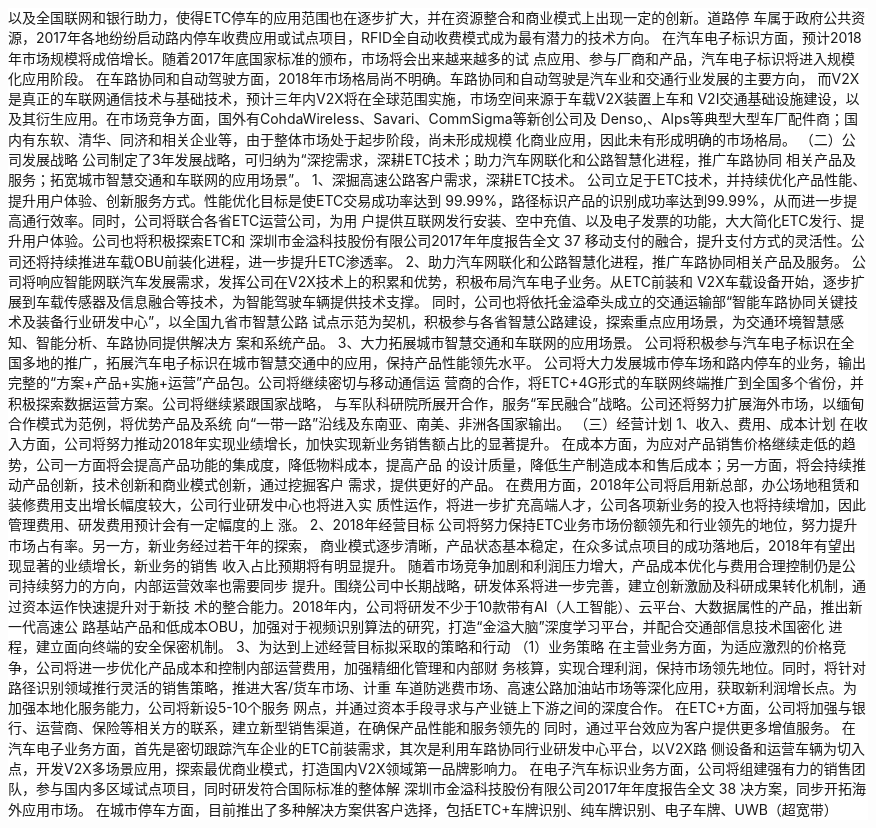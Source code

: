 以及全国联网和银行助力，使得ETC停车的应用范围也在逐步扩大，并在资源整合和商业模式上出现一定的创新。道路停
车属于政府公共资源，2017年各地纷纷启动路内停车收费应用或试点项目，RFID全自动收费模式成为最有潜力的技术方向。
在汽车电子标识方面，预计2018年市场规模将成倍增长。随着2017年底国家标准的颁布，市场将会出来越来越多的试
点应用、参与厂商和产品，汽车电子标识将进入规模化应用阶段。
在车路协同和自动驾驶方面，2018年市场格局尚不明确。车路协同和自动驾驶是汽车业和交通行业发展的主要方向，
而V2X是真正的车联网通信技术与基础技术，预计三年内V2X将在全球范围实施，市场空间来源于车载V2X装置上车和
V2I交通基础设施建设，以及其衍生应用。在市场竞争方面，国外有CohdaWireless、Savari、CommSigma等新创公司及
Denso,、Alps等典型大型车厂配件商；国内有东软、清华、同济和相关企业等，由于整体市场处于起步阶段，尚未形成规模
化商业应用，因此未有形成明确的市场格局。
（二）公司发展战略
公司制定了3年发展战略，可归纳为“深挖需求，深耕ETC技术；助力汽车网联化和公路智慧化进程，推广车路协同
相关产品及服务；拓宽城市智慧交通和车联网的应用场景”。
1、深掘高速公路客户需求，深耕ETC技术。
公司立足于ETC技术，并持续优化产品性能、提升用户体验、创新服务方式。性能优化目标是使ETC交易成功率达到
99.99%，路径标识产品的识别成功率达到99.99%，从而进一步提高通行效率。同时，公司将联合各省ETC运营公司，为用
户提供互联网发行安装、空中充值、以及电子发票的功能，大大简化ETC发行、提升用户体验。公司也将积极探索ETC和
深圳市金溢科技股份有限公司2017年年度报告全文
37
移动支付的融合，提升支付方式的灵活性。公司还将持续推进车载OBU前装化进程，进一步提升ETC渗透率。
2、助力汽车网联化和公路智慧化进程，推广车路协同相关产品及服务。
公司将响应智能网联汽车发展需求，发挥公司在V2X技术上的积累和优势，积极布局汽车电子业务。从ETC前装和
V2X车载设备开始，逐步扩展到车载传感器及信息融合等技术，为智能驾驶车辆提供技术支撑。
同时，公司也将依托金溢牵头成立的交通运输部“智能车路协同关键技术及装备行业研发中心”，以全国九省市智慧公路
试点示范为契机，积极参与各省智慧公路建设，探索重点应用场景，为交通环境智慧感知、智能分析、车路协同提供解决方
案和系统产品。
3、大力拓展城市智慧交通和车联网的应用场景。
公司将积极参与汽车电子标识在全国多地的推广，拓展汽车电子标识在城市智慧交通中的应用，保持产品性能领先水平。
公司将大力发展城市停车场和路内停车的业务，输出完整的“方案+产品+实施+运营”产品包。公司将继续密切与移动通信运
营商的合作，将ETC+4G形式的车联网终端推广到全国多个省份，并积极探索数据运营方案。公司将继续紧跟国家战略，
与军队科研院所展开合作，服务“军民融合”战略。公司还将努力扩展海外市场，以缅甸合作模式为范例，将优势产品及系统
向“一带一路”沿线及东南亚、南美、非洲各国家输出。
（三）经营计划
1、收入、费用、成本计划
在收入方面，公司将努力推动2018年实现业绩增长，加快实现新业务销售额占比的显著提升。
在成本方面，为应对产品销售价格继续走低的趋势，公司一方面将会提高产品功能的集成度，降低物料成本，提高产品
的设计质量，降低生产制造成本和售后成本；另一方面，将会持续推动产品创新，技术创新和商业模式创新，通过挖掘客户
需求，提供更好的产品。
在费用方面，2018年公司将启用新总部，办公场地租赁和装修费用支出增长幅度较大，公司行业研发中心也将进入实
质性运作，将进一步扩充高端人才，公司各项新业务的投入也将持续增加，因此管理费用、研发费用预计会有一定幅度的上
涨。
2、2018年经营目标
公司将努力保持ETC业务市场份额领先和行业领先的地位，努力提升市场占有率。另一方，新业务经过若干年的探索，
商业模式逐步清晰，产品状态基本稳定，在众多试点项目的成功落地后，2018年有望出现显著的业绩增长，新业务的销售
收入占比预期将有明显提升。
随着市场竞争加剧和利润压力增大，产品成本优化与费用合理控制仍是公司持续努力的方向，内部运营效率也需要同步
提升。围绕公司中长期战略，研发体系将进一步完善，建立创新激励及科研成果转化机制，通过资本运作快速提升对于新技
术的整合能力。2018年内，公司将研发不少于10款带有AI（人工智能）、云平台、大数据属性的产品，推出新一代高速公
路基站产品和低成本OBU，加强对于视频识别算法的研究，打造“金溢大脑”深度学习平台，并配合交通部信息技术国密化
进程，建立面向终端的安全保密机制。
3、为达到上述经营目标拟采取的策略和行动
（1）业务策略
在主营业务方面，为适应激烈的价格竞争，公司将进一步优化产品成本和控制内部运营费用，加强精细化管理和内部财
务核算，实现合理利润，保持市场领先地位。同时，将针对路径识别领域推行灵活的销售策略，推进大客/货车市场、计重
车道防逃费市场、高速公路加油站市场等深化应用，获取新利润增长点。为加强本地化服务能力，公司将新设5-10个服务
网点，并通过资本手段寻求与产业链上下游之间的深度合作。
在ETC+方面，公司将加强与银行、运营商、保险等相关方的联系，建立新型销售渠道，在确保产品性能和服务领先的
同时，通过平台效应为客户提供更多增值服务。
在汽车电子业务方面，首先是密切跟踪汽车企业的ETC前装需求，其次是利用车路协同行业研发中心平台，以V2X路
侧设备和运营车辆为切入点，开发V2X多场景应用，探索最优商业模式，打造国内V2X领域第一品牌影响力。
在电子汽车标识业务方面，公司将组建强有力的销售团队，参与国内多区域试点项目，同时研发符合国际标准的整体解
深圳市金溢科技股份有限公司2017年年度报告全文
38
决方案，同步开拓海外应用市场。
在城市停车方面，目前推出了多种解决方案供客户选择，包括ETC+车牌识别、纯车牌识别、电子车牌、UWB（超宽带）